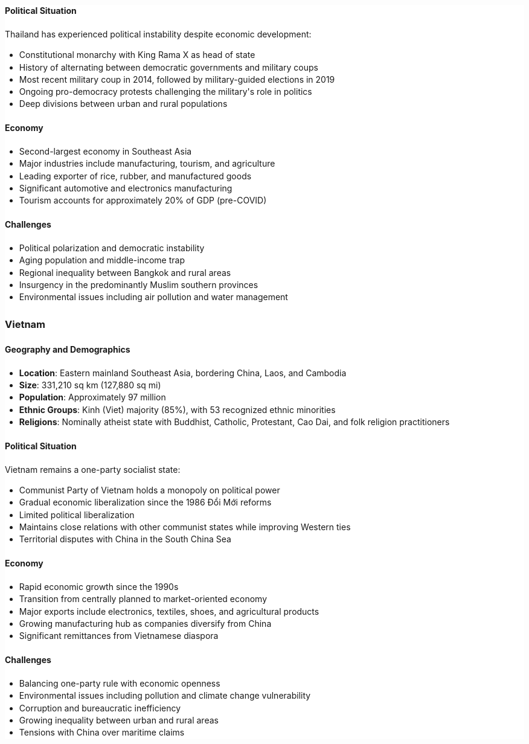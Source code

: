 #### Political Situation
Thailand has experienced political instability despite economic development:
- Constitutional monarchy with King Rama X as head of state
- History of alternating between democratic governments and military coups
- Most recent military coup in 2014, followed by military-guided elections in 2019
- Ongoing pro-democracy protests challenging the military's role in politics
- Deep divisions between urban and rural populations

#### Economy
- Second-largest economy in Southeast Asia
- Major industries include manufacturing, tourism, and agriculture
- Leading exporter of rice, rubber, and manufactured goods
- Significant automotive and electronics manufacturing
- Tourism accounts for approximately 20% of GDP (pre-COVID)

#### Challenges
- Political polarization and democratic instability
- Aging population and middle-income trap
- Regional inequality between Bangkok and rural areas
- Insurgency in the predominantly Muslim southern provinces
- Environmental issues including air pollution and water management

### Vietnam

#### Geography and Demographics
- **Location**: Eastern mainland Southeast Asia, bordering China, Laos, and Cambodia
- **Size**: 331,210 sq km (127,880 sq mi)
- **Population**: Approximately 97 million
- **Ethnic Groups**: Kinh (Viet) majority (85%), with 53 recognized ethnic minorities
- **Religions**: Nominally atheist state with Buddhist, Catholic, Protestant, Cao Dai, and folk religion practitioners

#### Political Situation
Vietnam remains a one-party socialist state:
- Communist Party of Vietnam holds a monopoly on political power
- Gradual economic liberalization since the 1986 Đổi Mới reforms
- Limited political liberalization
- Maintains close relations with other communist states while improving Western ties
- Territorial disputes with China in the South China Sea

#### Economy
- Rapid economic growth since the 1990s
- Transition from centrally planned to market-oriented economy
- Major exports include electronics, textiles, shoes, and agricultural products
- Growing manufacturing hub as companies diversify from China
- Significant remittances from Vietnamese diaspora

#### Challenges
- Balancing one-party rule with economic openness
- Environmental issues including pollution and climate change vulnerability
- Corruption and bureaucratic inefficiency
- Growing inequality between urban and rural areas
- Tensions with China over maritime claims
